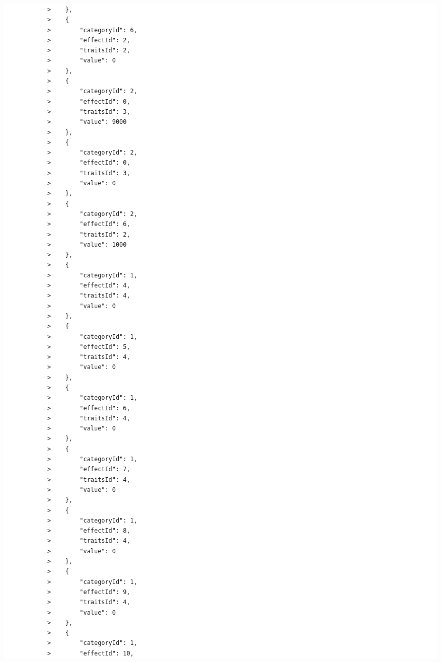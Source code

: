                 >    },
                >    {
                >        "categoryId": 6,
                >        "effectId": 2,
                >        "traitsId": 2,
                >        "value": 0
                >    },
                >    {
                >        "categoryId": 2,
                >        "effectId": 0,
                >        "traitsId": 3,
                >        "value": 9000
                >    },
                >    {
                >        "categoryId": 2,
                >        "effectId": 0,
                >        "traitsId": 3,
                >        "value": 0
                >    },
                >    {
                >        "categoryId": 2,
                >        "effectId": 6,
                >        "traitsId": 2,
                >        "value": 1000
                >    },
                >    {
                >        "categoryId": 1,
                >        "effectId": 4,
                >        "traitsId": 4,
                >        "value": 0
                >    },
                >    {
                >        "categoryId": 1,
                >        "effectId": 5,
                >        "traitsId": 4,
                >        "value": 0
                >    },
                >    {
                >        "categoryId": 1,
                >        "effectId": 6,
                >        "traitsId": 4,
                >        "value": 0
                >    },
                >    {
                >        "categoryId": 1,
                >        "effectId": 7,
                >        "traitsId": 4,
                >        "value": 0
                >    },
                >    {
                >        "categoryId": 1,
                >        "effectId": 8,
                >        "traitsId": 4,
                >        "value": 0
                >    },
                >    {
                >        "categoryId": 1,
                >        "effectId": 9,
                >        "traitsId": 4,
                >        "value": 0
                >    },
                >    {
                >        "categoryId": 1,
                >        "effectId": 10,